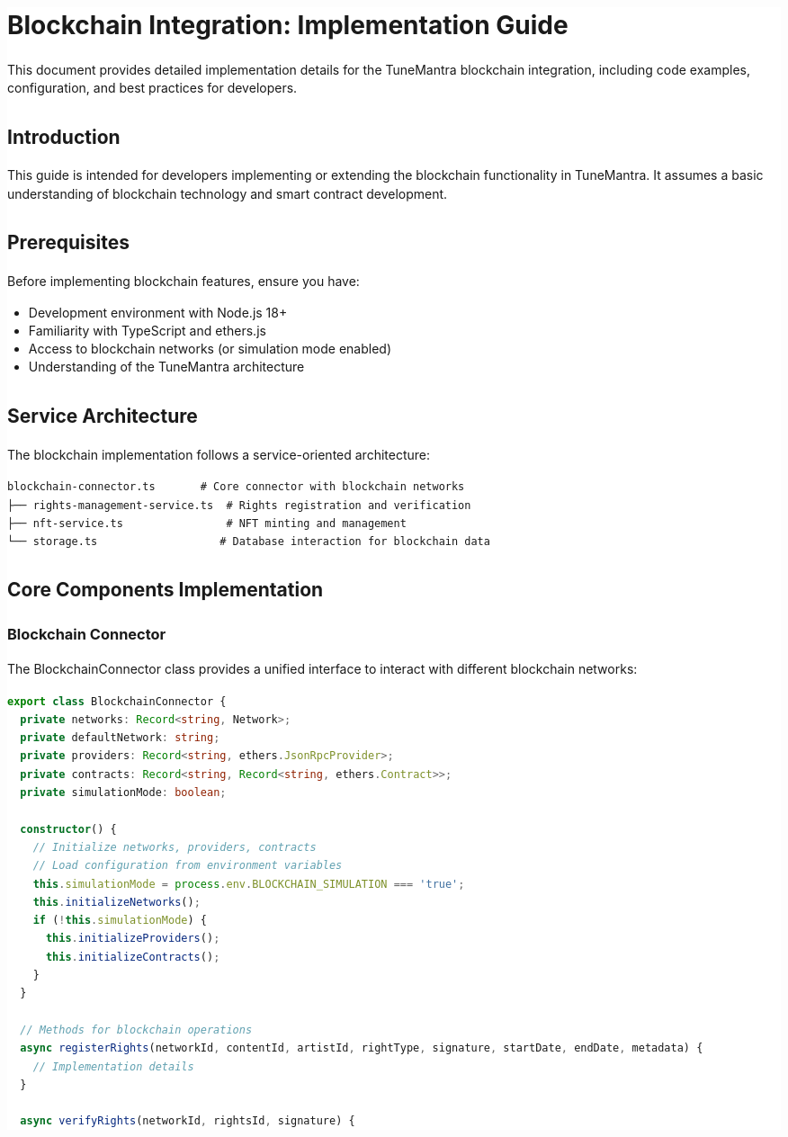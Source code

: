 # Blockchain Integration: Implementation Guide

This document provides detailed implementation details for the TuneMantra blockchain integration, including code examples, configuration, and best practices for developers.

## Introduction

This guide is intended for developers implementing or extending the blockchain functionality in TuneMantra. It assumes a basic understanding of blockchain technology and smart contract development.

## Prerequisites

Before implementing blockchain features, ensure you have:

- Development environment with Node.js 18+
- Familiarity with TypeScript and ethers.js
- Access to blockchain networks (or simulation mode enabled)
- Understanding of the TuneMantra architecture

## Service Architecture

The blockchain implementation follows a service-oriented architecture:

```
blockchain-connector.ts       # Core connector with blockchain networks
├── rights-management-service.ts  # Rights registration and verification
├── nft-service.ts                # NFT minting and management
└── storage.ts                   # Database interaction for blockchain data
```

## Core Components Implementation

### Blockchain Connector

The BlockchainConnector class provides a unified interface to interact with different blockchain networks:

```typescript
export class BlockchainConnector {
  private networks: Record<string, Network>;
  private defaultNetwork: string;
  private providers: Record<string, ethers.JsonRpcProvider>;
  private contracts: Record<string, Record<string, ethers.Contract>>;
  private simulationMode: boolean;
  
  constructor() {
    // Initialize networks, providers, contracts
    // Load configuration from environment variables
    this.simulationMode = process.env.BLOCKCHAIN_SIMULATION === 'true';
    this.initializeNetworks();
    if (!this.simulationMode) {
      this.initializeProviders();
      this.initializeContracts();
    }
  }
  
  // Methods for blockchain operations
  async registerRights(networkId, contentId, artistId, rightType, signature, startDate, endDate, metadata) {
    // Implementation details
  }
  
  async verifyRights(networkId, rightsId, signature) {
```
